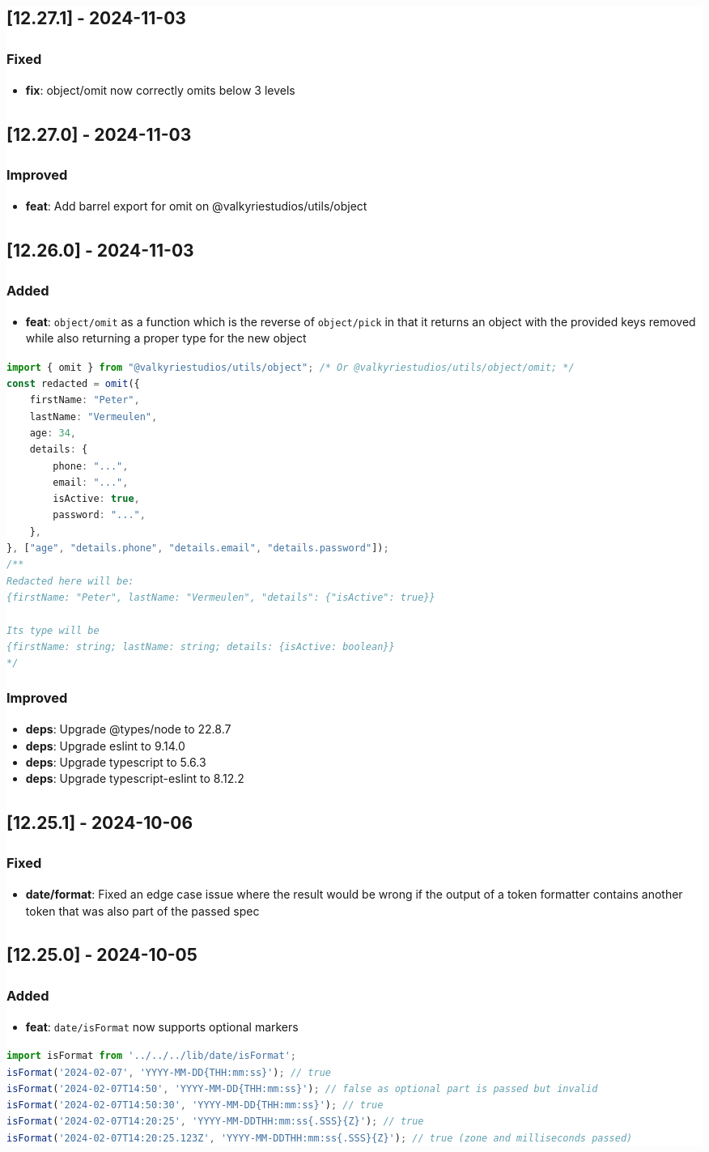 ## [12.27.1] - 2024-11-03
### Fixed
- **fix**: object/omit now correctly omits below 3 levels

## [12.27.0] - 2024-11-03
### Improved
- **feat**: Add barrel export for omit on @valkyriestudios/utils/object

## [12.26.0] - 2024-11-03
### Added
- **feat**: `object/omit` as a function which is the reverse of `object/pick` in that it returns an object with the provided keys removed while also returning a proper type for the new object
```typescript
import { omit } from "@valkyriestudios/utils/object"; /* Or @valkyriestudios/utils/object/omit; */
const redacted = omit({
    firstName: "Peter",
    lastName: "Vermeulen",
    age: 34,
    details: {
        phone: "...",
        email: "...",
        isActive: true,
        password: "...",
    },
}, ["age", "details.phone", "details.email", "details.password"]);
/**
Redacted here will be:
{firstName: "Peter", lastName: "Vermeulen", "details": {"isActive": true}}

Its type will be
{firstName: string; lastName: string; details: {isActive: boolean}}
*/
```

### Improved
- **deps**: Upgrade @types/node to 22.8.7
- **deps**: Upgrade eslint to 9.14.0
- **deps**: Upgrade typescript to 5.6.3
- **deps**: Upgrade typescript-eslint to 8.12.2

## [12.25.1] - 2024-10-06
### Fixed
- **date/format**: Fixed an edge case issue where the result would be wrong if the output of a token formatter contains another token that was also part of the passed spec

## [12.25.0] - 2024-10-05
### Added
- **feat**: `date/isFormat` now supports optional markers
```typescript
import isFormat from '../../../lib/date/isFormat';
isFormat('2024-02-07', 'YYYY-MM-DD{THH:mm:ss}'); // true
isFormat('2024-02-07T14:50', 'YYYY-MM-DD{THH:mm:ss}'); // false as optional part is passed but invalid
isFormat('2024-02-07T14:50:30', 'YYYY-MM-DD{THH:mm:ss}'); // true
isFormat('2024-02-07T14:20:25', 'YYYY-MM-DDTHH:mm:ss{.SSS}{Z}'); // true
isFormat('2024-02-07T14:20:25.123Z', 'YYYY-MM-DDTHH:mm:ss{.SSS}{Z}'); // true (zone and milliseconds passed)
```
